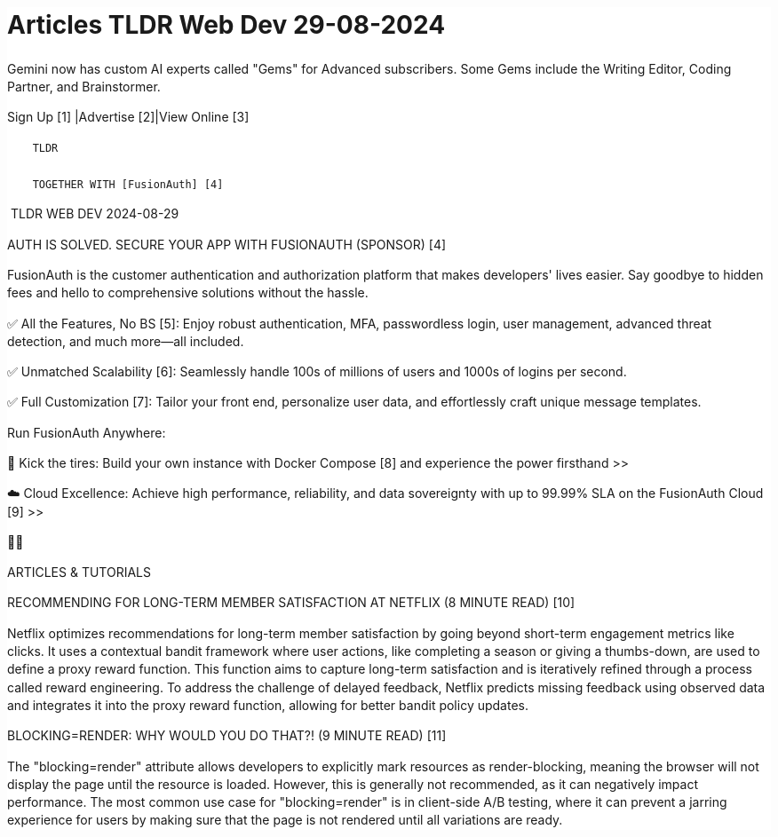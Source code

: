 # Articles TLDR Web Dev 29-08-2024

Gemini now has custom AI experts called "Gems" for Advanced
subscribers. Some Gems include the Writing Editor, Coding Partner, and
Brainstormer.  

 Sign Up [1] |Advertise [2]|View Online [3] 

		TLDR 

		TOGETHER WITH [FusionAuth] [4]

 TLDR WEB DEV 2024-08-29

 AUTH IS SOLVED. SECURE YOUR APP WITH FUSIONAUTH (SPONSOR) [4] 

 FusionAuth is the customer authentication and authorization platform
that makes developers' lives easier. Say goodbye to hidden fees and
hello to comprehensive solutions without the hassle.

✅ All the Features, No BS [5]: Enjoy robust authentication, MFA,
passwordless login, user management, advanced threat detection, and
much more—all included.

✅ Unmatched Scalability [6]: Seamlessly handle 100s of millions of
users and 1000s of logins per second.

✅ Full Customization [7]: Tailor your front end, personalize user
data, and effortlessly craft unique message templates.

Run FusionAuth Anywhere:

🦵 Kick the tires: Build your own instance with Docker Compose [8]
and experience the power firsthand >>

☁️ Cloud Excellence: Achieve high performance, reliability, and
data sovereignty with up to 99.99% SLA on the FusionAuth Cloud [9] >>

🧑‍💻 

ARTICLES & TUTORIALS

 RECOMMENDING FOR LONG-TERM MEMBER SATISFACTION AT NETFLIX (8 MINUTE
READ) [10] 

 Netflix optimizes recommendations for long-term member satisfaction
by going beyond short-term engagement metrics like clicks. It uses a
contextual bandit framework where user actions, like completing a
season or giving a thumbs-down, are used to define a proxy reward
function. This function aims to capture long-term satisfaction and is
iteratively refined through a process called reward engineering. To
address the challenge of delayed feedback, Netflix predicts missing
feedback using observed data and integrates it into the proxy reward
function, allowing for better bandit policy updates. 

 BLOCKING=RENDER: WHY WOULD YOU DO THAT?! (9 MINUTE READ) [11] 

 The "blocking=render" attribute allows developers to explicitly mark
resources as render-blocking, meaning the browser will not display the
page until the resource is loaded. However, this is generally not
recommended, as it can negatively impact performance. The most common
use case for "blocking=render" is in client-side A/B testing, where it
can prevent a jarring experience for users by making sure that the
page is not rendered until all variations are ready. 
